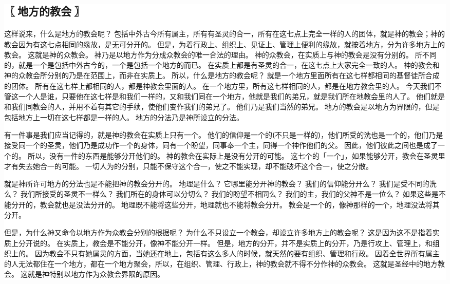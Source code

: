 ## 〖 地方的教会 〗

这样说来，什么是地方的教会呢？
包括中外古今所有属主，所有有圣灵的合一，所有在这七点上完全一样的人的团体，就是神的教会；神的教会因为有这七点相同的缘故，是无可分开的。
但是，为着行政上、组织上、见证上、管理上便利的缘故，就按着地方，分为许多地方上的教会。
这就是神的众教会。
神乃是以地方作为分成众教会的唯一合法的理由。
神的众教会，在实质上与神的教会是没有分别的。
所不同的，就是一个是包括中外古今的，一个是包括一个地方的而已。
在实质上都是有圣灵的合一，在这七点上大家完全一致的人。
神的教会和神的众教会所分别的乃是在范围上，而非在实质上。
所以，什么是地方的教会呢？
就是一个地方里面所有在这七样都相同的基督徒所合成的团体。
所有在这七样上都相同的人，都是神教会里面的人。
在一个地方里，所有这七样相同的人，都是在地方教会里的人。
今天我们不管这一个人是谁，只要他在这七样是和我们一样的，又和我们同在一个地方，他就是我们的弟兄，就是我们所在地教会里的人了。
他们就是和我们同教会的人，并用不着有其它的手续，使他们变作我们的弟兄了。
他们乃是我们当然的弟兄。
地方的教会是以地方为界限的，但是包括地方上一切在这七样都是一样的人。
地方的分法乃是神所设立的分法。

有一件事是我们应当记得的，就是神的教会在实质上只有一个。
他们的信仰是一个的(不只是一样的)，他们所受的洗也是一个的，他们乃是接受同一个的圣灵，他们乃是成功作一个的身体，同有一个盼望，同事奉一个主，同得一个神作他们的父。
因此，他们彼此之间也是成了一个的。
所以，没有一件的东西是能够分开他们的。
神的教会在实际上是没有分开的可能。
这七个的「一个」，如果能够分开，教会在圣灵里才有失去她合一的可能。
一切人为的分别，只能不保守这个合一，使之不能实现，却不能破坏这个合一，使之分散。

就是神所许可地方的分法也是不能把神的教会分开的。
地理是什么？
它哪里能分开神的教会？
我们的信仰能分开么？
我们是受不同的洗么？
我们所接受的圣灵不一样么？
我们所在的身体可以分切么？
我们的盼望不相同么？
我们的主，我们的父神不是一位么？
如果这些是不能分开的，教会就也是没法分开的。
地理既不能将这些分开，地理就也不能将教会分开。
教会是一个的，像神那样的一个，地理没法将其分开。

但是，为什么神又命令以地方作为众教会分别的根据呢？
为什么不只设立一个教会，却设立许多地方上的教会呢？
这是因为这不是指着实质上分开说的。
在实质上，教会是不能分开，像神不能分开一样。
但是，地方的分开，并不是实质上的分开，乃是行攻上、管理上，和组织上的。
因为教会不只有她属灵的方面，当她还在地上，包括有这么多人的时候，就天然的要有组织、管理和行政。
因着全世界所有属主的人无法都住在一个地方，都在一个地方聚会，所以，在组织、管理、行政上，神的教会就不得不分作神的众教会。
这就是圣经中的地方教会。
这就是神特别以地方作为众教会界限的原因。
